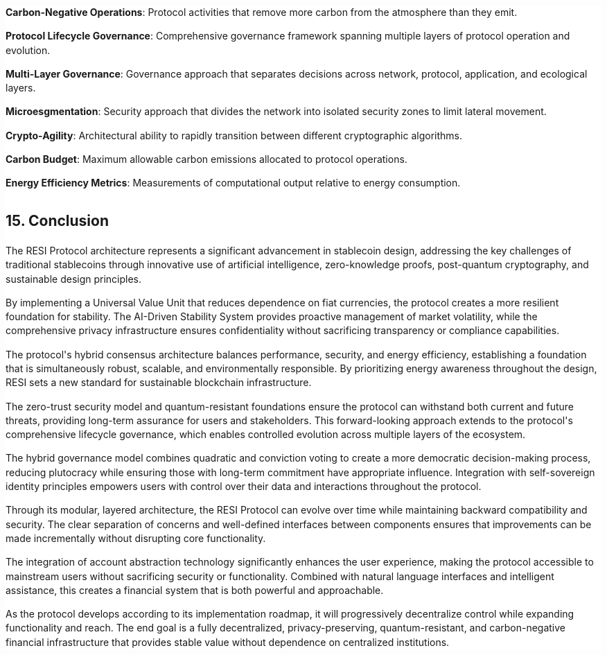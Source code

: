 **Carbon-Negative Operations**: Protocol activities that remove more carbon from the atmosphere than they emit.

**Protocol Lifecycle Governance**: Comprehensive governance framework spanning multiple layers of protocol operation and evolution.

**Multi-Layer Governance**: Governance approach that separates decisions across network, protocol, application, and ecological layers.

**Microesgmentation**: Security approach that divides the network into isolated security zones to limit lateral movement.

**Crypto-Agility**: Architectural ability to rapidly transition between different cryptographic algorithms.

**Carbon Budget**: Maximum allowable carbon emissions allocated to protocol operations.

**Energy Efficiency Metrics**: Measurements of computational output relative to energy consumption.

## 15. Conclusion

The RESI Protocol architecture represents a significant advancement in stablecoin design, addressing the key challenges of traditional stablecoins through innovative use of artificial intelligence, zero-knowledge proofs, post-quantum cryptography, and sustainable design principles.

By implementing a Universal Value Unit that reduces dependence on fiat currencies, the protocol creates a more resilient foundation for stability. The AI-Driven Stability System provides proactive management of market volatility, while the comprehensive privacy infrastructure ensures confidentiality without sacrificing transparency or compliance capabilities.

The protocol's hybrid consensus architecture balances performance, security, and energy efficiency, establishing a foundation that is simultaneously robust, scalable, and environmentally responsible. By prioritizing energy awareness throughout the design, RESI sets a new standard for sustainable blockchain infrastructure.

The zero-trust security model and quantum-resistant foundations ensure the protocol can withstand both current and future threats, providing long-term assurance for users and stakeholders. This forward-looking approach extends to the protocol's comprehensive lifecycle governance, which enables controlled evolution across multiple layers of the ecosystem.

The hybrid governance model combines quadratic and conviction voting to create a more democratic decision-making process, reducing plutocracy while ensuring those with long-term commitment have appropriate influence. Integration with self-sovereign identity principles empowers users with control over their data and interactions throughout the protocol.

Through its modular, layered architecture, the RESI Protocol can evolve over time while maintaining backward compatibility and security. The clear separation of concerns and well-defined interfaces between components ensures that improvements can be made incrementally without disrupting core functionality.

The integration of account abstraction technology significantly enhances the user experience, making the protocol accessible to mainstream users without sacrificing security or functionality. Combined with natural language interfaces and intelligent assistance, this creates a financial system that is both powerful and approachable.

As the protocol develops according to its implementation roadmap, it will progressively decentralize control while expanding functionality and reach. The end goal is a fully decentralized, privacy-preserving, quantum-resistant, and carbon-negative financial infrastructure that provides stable value without dependence on centralized institutions.
